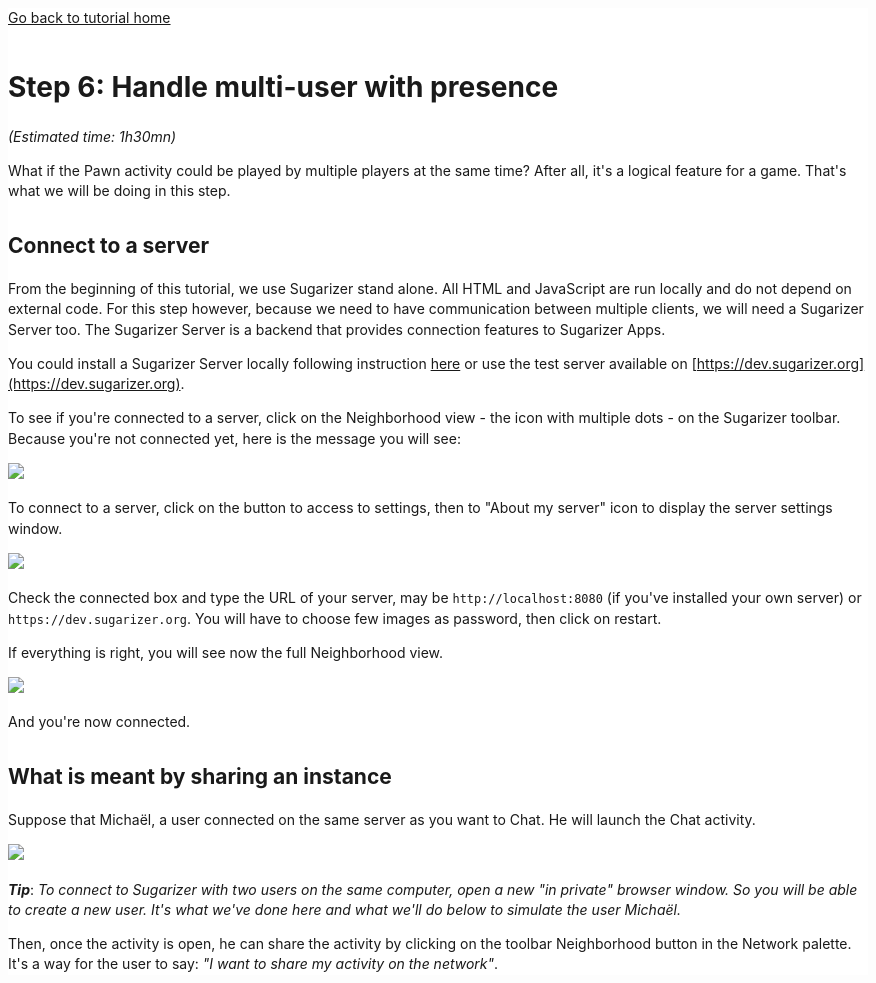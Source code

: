 [Go back to tutorial home](tutorial.md)

# Step 6: Handle multi-user with presence
*(Estimated time: 1h30mn)*

What if the Pawn activity could be played by multiple players at the same time? After all, it's a logical feature for a game. That's what we will be doing in this step.

## Connect to a server

From the beginning of this tutorial, we use Sugarizer stand alone. All HTML and JavaScript are run locally and do not depend on external code. For this step however, because we need to have communication between multiple clients, we will need a Sugarizer Server too. The Sugarizer Server is a backend that provides connection features to Sugarizer Apps.

You could install a Sugarizer Server locally following instruction [here](https://github.com/llaske/sugarizer-server/blob/master/README.md) or use the test server available on [https://dev.sugarizer.org](https://dev.sugarizer.org).

To see if you're connected to a server, click on the Neighborhood view - the icon with multiple dots - on the Sugarizer toolbar. Because you're not connected yet, here is the message you will see:

![](../../images/tutorial_step6_1.png)

To connect to a server, click on the button to access to settings, then to "About my server" icon to display the server settings window.

![](../../images/tutorial_step6_2.png)

Check the connected box and type the URL of your server, may be `http://localhost:8080` (if you've installed your own server) or `https://dev.sugarizer.org`. You will have to choose few images as password, then click on restart.

If everything is right, you will see now the full Neighborhood view.

![](../../images/tutorial_step6_3.png)

And you're now connected.


## What is meant by sharing an instance

Suppose that Michaël, a user connected on the same server as you want to Chat. He will launch the Chat activity.

![](../../images/tutorial_step6_4.png)

***Tip***: *To connect to Sugarizer with two users on the same computer, open a new "in private" browser window. So you will be able to create a new user. It's what we've done here and what we'll do below to simulate the user Michaël.*

Then, once the activity is open, he can share the activity by clicking on the toolbar Neighborhood button in the Network palette. It's a way for the user to say: *"I want to share my activity on the network"*.  
